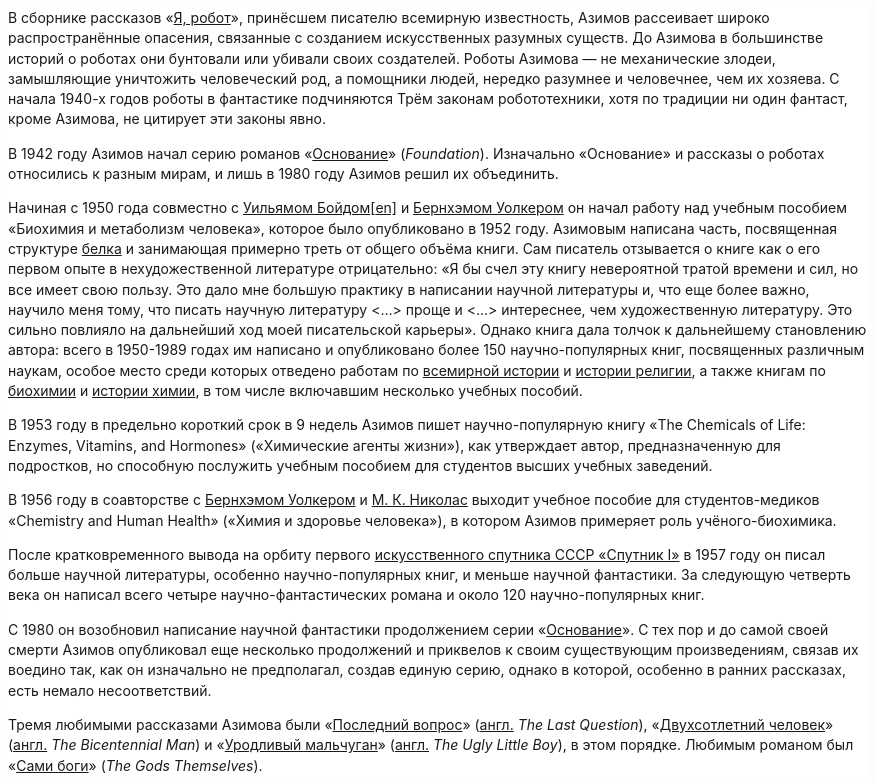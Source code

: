 В сборнике рассказов «[Я, робот](https://ru.wikipedia.org/wiki/Я,_робот)», принёсшем писателю всемирную известность, Азимов рассеивает широко  распространённые опасения, связанные с созданием искусственных разумных  существ. До Азимова в большинстве историй о роботах они бунтовали или  убивали своих создателей. Роботы Азимова — не механические злодеи,  замышляющие уничтожить человеческий род, а помощники людей, нередко  разумнее и человечнее, чем их хозяева. С начала 1940-х годов роботы в  фантастике подчиняются Трём законам робототехники, хотя по традиции ни  один фантаст, кроме Азимова, не цитирует эти законы явно.

В 1942 году Азимов начал серию романов «[Основание](https://ru.wikipedia.org/wiki/Основание_(цикл))» (*Foundation*). Изначально «Основание» и рассказы о роботах относились к разным мирам, и лишь в 1980 году Азимов решил их объединить.

Начиная с 1950 года совместно с [Уильямом Бойдом](https://ru.wikipedia.org/w/index.php?title=Бойд,_Уильям_Клаузер&action=edit&redlink=1)[[en\]](https://en.wikipedia.org/wiki/William_C._Boyd) и [Бернхэмом Уолкером](https://ru.wikipedia.org/w/index.php?title=Уолкер,_Бернхэм_Сарл&action=edit&redlink=1) он начал работу над учебным пособием «Биохимия и метаболизм человека»,  которое было опубликовано в 1952 году. Азимовым написана часть,  посвященная структуре [белка](https://ru.wikipedia.org/wiki/Белки) и занимающая примерно треть от общего объёма книги. Сам писатель  отзывается о книге как о его первом опыте в нехудожественной литературе  отрицательно: «Я бы счел эту книгу невероятной тратой времени и сил, но  все имеет свою пользу. Это дало мне большую практику в написании научной литературы и, что еще более важно, научило меня тому, что писать  научную литературу <…> проще и <…> интереснее, чем  художественную литературу. Это сильно повлияло на дальнейший ход моей  писательской карьеры». Однако книга дала толчок к дальнейшему  становлению автора: всего в 1950-1989 годах им написано и опубликовано  более 150 научно-популярных книг, посвященных различным наукам, особое  место среди которых отведено работам по [всемирной истории](https://ru.wikipedia.org/wiki/Всемирная_история) и [истории религии](https://ru.wikipedia.org/wiki/История_религий), а также книгам по [биохимии](https://ru.wikipedia.org/wiki/Биохимия) и [истории химии](https://ru.wikipedia.org/wiki/История_химии), в том числе включавшим несколько учебных пособий.

В 1953 году в предельно короткий срок в 9 недель Азимов пишет  научно-популярную книгу «The Chemicals of Life: Enzymes, Vitamins, and  Hormones» («Химические агенты жизни»), как утверждает автор,  предназначенную для подростков, но способную послужить учебным пособием  для студентов высших учебных заведений.

В 1956 году в соавторстве с [Бернхэмом Уолкером](https://ru.wikipedia.org/w/index.php?title=Уолкер,_Бернхэм_Сарл&action=edit&redlink=1) и [М. К. Николас](https://ru.wikipedia.org/w/index.php?title=Николас,_Мари_Колая&action=edit&redlink=1) выходит учебное пособие для студентов-медиков «Chemistry and Human  Health» («Химия и здоровье человека»), в котором Азимов примеряет роль  учёного-биохимика.

После кратковременного вывода на орбиту первого [искусственного спутника СССР «Спутник I»](https://ru.wikipedia.org/wiki/Спутник-1) в 1957 году он писал больше научной литературы, особенно  научно-популярных книг, и меньше научной фантастики. За следующую  четверть века он написал всего четыре научно-фантастических романа и  около 120 научно-популярных книг.

С 1980 он возобновил написание научной фантастики продолжением серии «[Основание](https://ru.wikipedia.org/wiki/Основание_(цикл))». С тех пор и до самой своей смерти Азимов опубликовал еще несколько  продолжений и приквелов к своим существующим произведениям, связав их  воедино так, как он изначально не предполагал, создав единую серию,  однако в которой, особенно в ранних рассказах, есть немало  несоответствий.

Тремя любимыми рассказами Азимова были «[Последний вопрос](https://ru.wikipedia.org/wiki/Последний_вопрос)» ([англ.](https://ru.wikipedia.org/wiki/Английский_язык) *The Last Question*), «[Двухсотлетний человек](https://ru.wikipedia.org/wiki/Двухсотлетний_человек_(повесть))» ([англ.](https://ru.wikipedia.org/wiki/Английский_язык) *The Bicentennial Man*) и «[Уродливый мальчуган](https://ru.wikipedia.org/wiki/Уродливый_мальчуган)» ([англ.](https://ru.wikipedia.org/wiki/Английский_язык) *The Ugly Little Boy*), в этом порядке. Любимым романом был «[Сами боги](https://ru.wikipedia.org/wiki/Сами_боги)» (*The Gods Themselves*).
